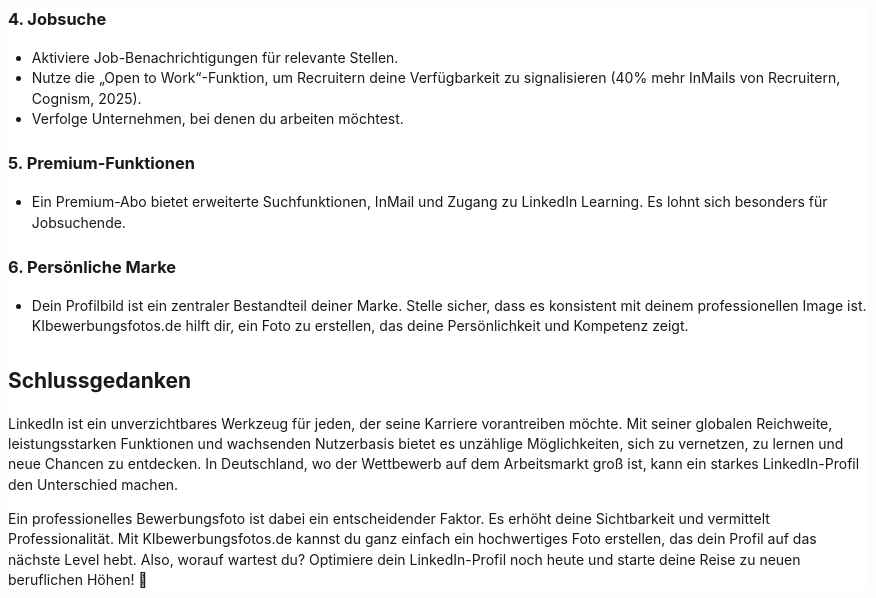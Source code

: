 ### 4. Jobsuche

- Aktiviere Job-Benachrichtigungen für relevante Stellen.
- Nutze die „Open to Work“-Funktion, um Recruitern deine Verfügbarkeit zu signalisieren (40% mehr InMails von Recruitern, Cognism, 2025).
- Verfolge Unternehmen, bei denen du arbeiten möchtest.

### 5. Premium-Funktionen

- Ein Premium-Abo bietet erweiterte Suchfunktionen, InMail und Zugang zu LinkedIn Learning. Es lohnt sich besonders für Jobsuchende.

### 6. Persönliche Marke

- Dein Profilbild ist ein zentraler Bestandteil deiner Marke. Stelle sicher, dass es konsistent mit deinem professionellen Image ist. KIbewerbungsfotos.de hilft dir, ein Foto zu erstellen, das deine Persönlichkeit und Kompetenz zeigt.

## Schlussgedanken

LinkedIn ist ein unverzichtbares Werkzeug für jeden, der seine Karriere vorantreiben möchte. Mit seiner globalen Reichweite, leistungsstarken Funktionen und wachsenden Nutzerbasis bietet es unzählige Möglichkeiten, sich zu vernetzen, zu lernen und neue Chancen zu entdecken. In Deutschland, wo der Wettbewerb auf dem Arbeitsmarkt groß ist, kann ein starkes LinkedIn-Profil den Unterschied machen.

Ein professionelles Bewerbungsfoto ist dabei ein entscheidender Faktor. Es erhöht deine Sichtbarkeit und vermittelt Professionalität. Mit KIbewerbungsfotos.de kannst du ganz einfach ein hochwertiges Foto erstellen, das dein Profil auf das nächste Level hebt. Also, worauf wartest du? Optimiere dein LinkedIn-Profil noch heute und starte deine Reise zu neuen beruflichen Höhen! 🚀

